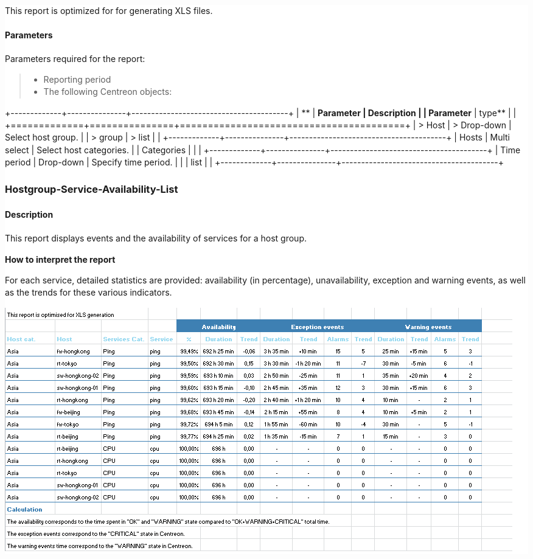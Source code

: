 This report is optimized for for generating XLS files.

#### Parameters

Parameters required for the report:

> -   Reporting period
> -   The following Centreon objects:

+-------------+---------------+----------------------------------------+
| **          | **Parameter   | **Description**                        |
| Parameter** | type**        |                                        |
+=============+===============+========================================+
| > Host      | > Drop-down   | Select host group.                     |
| > group     | > list        |                                        |
+-------------+---------------+----------------------------------------+
| Hosts       | Multi select  | Select host categories.                |
| Categories  |               |                                        |
+-------------+---------------+----------------------------------------+
| Time period | Drop-down     | Specify time period.                   |
|             | list          |                                        |
+-------------+---------------+----------------------------------------+


### Hostgroup-Service-Availability-List

#### Description

This report displays events and the availability of services for a host
group.

**How to interpret the report**

For each service, detailed statistics are provided: availability (in
percentage), unavailability, exception and warning events, as well as
the trends for these various indicators.

![image](../assets/reporting/guide/available-reports/Hostgroup-Service-Availability-List.png)
